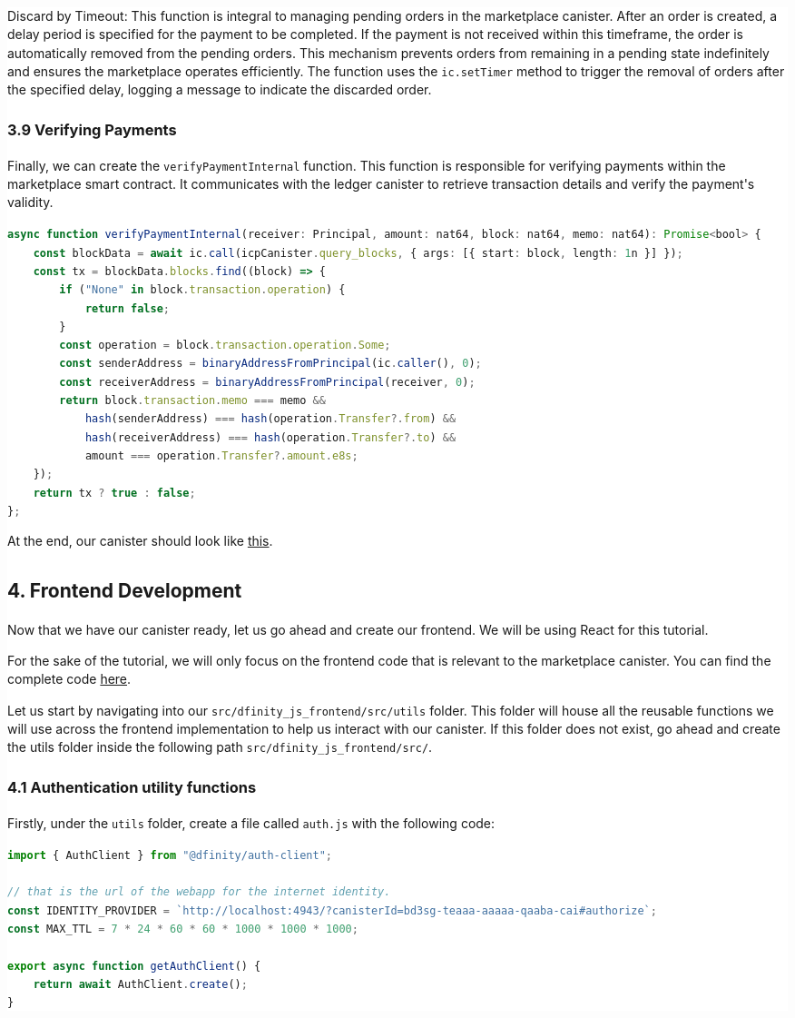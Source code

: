 Discard by Timeout: This function is integral to managing pending orders in the marketplace canister. After an order is created, a delay period is specified for the payment to be completed. If the payment is not received within this timeframe, the order is automatically removed from the pending orders. This mechanism prevents orders from remaining in a pending state indefinitely and ensures the marketplace operates efficiently. The function uses the `ic.setTimer` method to trigger the removal of orders after the specified delay, logging a message to indicate the discarded order.

### 3.9 Verifying Payments

Finally, we can create the `verifyPaymentInternal` function. This function is responsible for verifying payments within the marketplace smart contract. It communicates with the ledger canister to retrieve transaction details and verify the payment's validity.

```typescript
async function verifyPaymentInternal(receiver: Principal, amount: nat64, block: nat64, memo: nat64): Promise<bool> {
    const blockData = await ic.call(icpCanister.query_blocks, { args: [{ start: block, length: 1n }] });
    const tx = blockData.blocks.find((block) => {
        if ("None" in block.transaction.operation) {
            return false;
        }
        const operation = block.transaction.operation.Some;
        const senderAddress = binaryAddressFromPrincipal(ic.caller(), 0);
        const receiverAddress = binaryAddressFromPrincipal(receiver, 0);
        return block.transaction.memo === memo &&
            hash(senderAddress) === hash(operation.Transfer?.from) &&
            hash(receiverAddress) === hash(operation.Transfer?.to) &&
            amount === operation.Transfer?.amount.e8s;
    });
    return tx ? true : false;
};
```

At the end, our canister should look like [this](https://github.com/dacadeorg/icp-azle-201/blob/main/src/dfinity_js_backend/src/index.ts).

## 4. Frontend Development

Now that we have our canister ready, let us go ahead and create our frontend. We will be using React for this tutorial.

For the sake of the tutorial, we will only focus on the frontend code that is relevant to the marketplace canister. You can find the complete code [here](https://github.com/dacadeorg/icp-azle-201/tree/main/src/dfinity_js_frontend).

Let us start by navigating into our `src/dfinity_js_frontend/src/utils` folder. This folder will house all the reusable functions we will use across the frontend implementation to help us interact with our canister.
If this folder does not exist, go ahead and create the utils folder inside the following path `src/dfinity_js_frontend/src/`.

### 4.1 Authentication utility functions
Firstly, under the `utils` folder, create a file called `auth.js` with the following code:
```typescript
import { AuthClient } from "@dfinity/auth-client";

// that is the url of the webapp for the internet identity. 
const IDENTITY_PROVIDER = `http://localhost:4943/?canisterId=bd3sg-teaaa-aaaaa-qaaba-cai#authorize`;
const MAX_TTL = 7 * 24 * 60 * 60 * 1000 * 1000 * 1000;

export async function getAuthClient() {
    return await AuthClient.create();
}

```